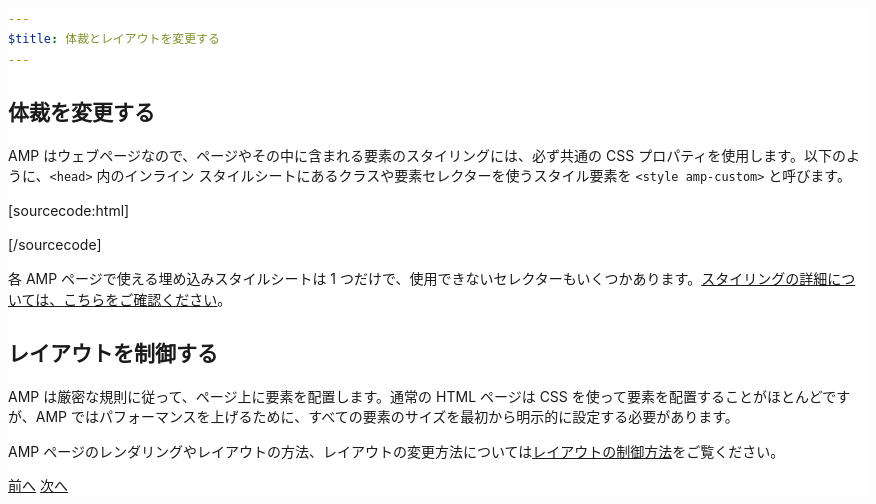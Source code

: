 ```yaml
---
$title: 体裁とレイアウトを変更する
---
```


## 体裁を変更する

AMP はウェブページなので、ページやその中に含まれる要素のスタイリングには、必ず共通の CSS プロパティを使用します。以下のように、`<head>` 内のインライン スタイルシートにあるクラスや要素セレクターを使うスタイル要素を `<style amp-custom>` と呼びます。

[sourcecode:html]
<style amp-custom>
  /* any custom style goes here */
  body {
    background-color: white;
  }
  amp-img {
    background-color: gray;
    border: 1px solid black;
  }
</style>
[/sourcecode]

各 AMP ページで使える埋め込みスタイルシートは 1 つだけで、使用できないセレクターもいくつかあります。[スタイリングの詳細については、こちらをご確認ください](/ja/docs/guides/responsive/style_pages.html)。

## レイアウトを制御する

AMP は厳密な規則に従って、ページ上に要素を配置します。通常の HTML ページは CSS を使って要素を配置することがほとんどですが、AMP ではパフォーマンスを上げるために、すべての要素のサイズを最初から明示的に設定する必要があります。

AMP ページのレンダリングやレイアウトの方法、レイアウトの変更方法については[レイアウトの制御方法](/ja/docs/guides/responsive/control_layout.html)をご覧ください。

<div class="prev-next-buttons">
  <a class="button prev-button" href="/ja/docs/tutorials/create/include_image.html"><span class="arrow-prev">前へ</span></a>
  <a class="button next-button" href="/ja/docs/tutorials/create/preview_and_validate.html"><span class="arrow-next">次へ</span></a>
</div>
